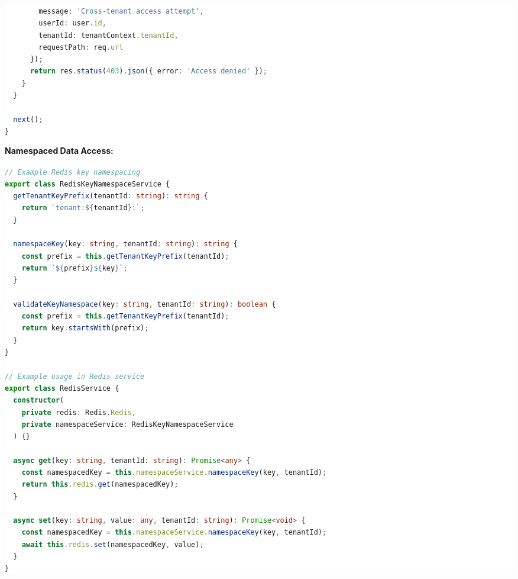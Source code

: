 ```typescript
        message: 'Cross-tenant access attempt',
        userId: user.id,
        tenantId: tenantContext.tenantId,
        requestPath: req.url
      });
      return res.status(403).json({ error: 'Access denied' });
    }
  }
  
  next();
}
```

**Namespaced Data Access:**

```typescript
// Example Redis key namespacing
export class RedisKeyNamespaceService {
  getTenantKeyPrefix(tenantId: string): string {
    return `tenant:${tenantId}:`;
  }
  
  namespaceKey(key: string, tenantId: string): string {
    const prefix = this.getTenantKeyPrefix(tenantId);
    return `${prefix}${key}`;
  }
  
  validateKeyNamespace(key: string, tenantId: string): boolean {
    const prefix = this.getTenantKeyPrefix(tenantId);
    return key.startsWith(prefix);
  }
}

// Example usage in Redis service
export class RedisService {
  constructor(
    private redis: Redis.Redis,
    private namespaceService: RedisKeyNamespaceService
  ) {}
  
  async get(key: string, tenantId: string): Promise<any> {
    const namespacedKey = this.namespaceService.namespaceKey(key, tenantId);
    return this.redis.get(namespacedKey);
  }
  
  async set(key: string, value: any, tenantId: string): Promise<void> {
    const namespacedKey = this.namespaceService.namespaceKey(key, tenantId);
    await this.redis.set(namespacedKey, value);
  }
}
```
